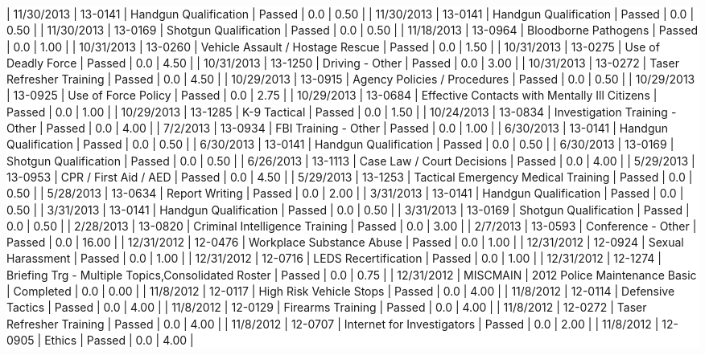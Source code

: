 | 11/30/2013 | 13-0141 | Handgun Qualification | Passed | 0.0 | 0.50 |
| 11/30/2013 | 13-0141 | Handgun Qualification | Passed | 0.0 | 0.50 |
| 11/30/2013 | 13-0169 | Shotgun Qualification | Passed | 0.0 | 0.50 |
| 11/18/2013 | 13-0964 | Bloodborne Pathogens | Passed | 0.0 | 1.00 |
| 10/31/2013 | 13-0260 | Vehicle Assault / Hostage Rescue | Passed | 0.0 | 1.50 |
| 10/31/2013 | 13-0275 | Use of Deadly Force | Passed | 0.0 | 4.50 |
| 10/31/2013 | 13-1250 | Driving - Other | Passed | 0.0 | 3.00 |
| 10/31/2013 | 13-0272 | Taser Refresher Training | Passed | 0.0 | 4.50 |
| 10/29/2013 | 13-0915 | Agency Policies / Procedures | Passed | 0.0 | 0.50 |
| 10/29/2013 | 13-0925 | Use of Force Policy | Passed | 0.0 | 2.75 |
| 10/29/2013 | 13-0684 | Effective Contacts with Mentally Ill Citizens | Passed | 0.0 | 1.00 |
| 10/29/2013 | 13-1285 | K-9 Tactical | Passed | 0.0 | 1.50 |
| 10/24/2013 | 13-0834 | Investigation Training - Other | Passed | 0.0 | 4.00 |
| 7/2/2013 | 13-0934 | FBI Training - Other | Passed | 0.0 | 1.00 |
| 6/30/2013 | 13-0141 | Handgun Qualification | Passed | 0.0 | 0.50 |
| 6/30/2013 | 13-0141 | Handgun Qualification | Passed | 0.0 | 0.50 |
| 6/30/2013 | 13-0169 | Shotgun Qualification | Passed | 0.0 | 0.50 |
| 6/26/2013 | 13-1113 | Case Law / Court Decisions | Passed | 0.0 | 4.00 |
| 5/29/2013 | 13-0953 | CPR / First Aid / AED | Passed | 0.0 | 4.50 |
| 5/29/2013 | 13-1253 | Tactical Emergency Medical Training | Passed | 0.0 | 0.50 |
| 5/28/2013 | 13-0634 | Report Writing | Passed | 0.0 | 2.00 |
| 3/31/2013 | 13-0141 | Handgun Qualification | Passed | 0.0 | 0.50 |
| 3/31/2013 | 13-0141 | Handgun Qualification | Passed | 0.0 | 0.50 |
| 3/31/2013 | 13-0169 | Shotgun Qualification | Passed | 0.0 | 0.50 |
| 2/28/2013 | 13-0820 | Criminal Intelligence Training | Passed | 0.0 | 3.00 |
| 2/7/2013 | 13-0593 | Conference - Other | Passed | 0.0 | 16.00 |
| 12/31/2012 | 12-0476 | Workplace Substance Abuse | Passed | 0.0 | 1.00 |
| 12/31/2012 | 12-0924 | Sexual Harassment | Passed | 0.0 | 1.00 |
| 12/31/2012 | 12-0716 | LEDS Recertification | Passed | 0.0 | 1.00 |
| 12/31/2012 | 12-1274 | Briefing Trg - Multiple Topics,Consolidated Roster | Passed | 0.0 | 0.75 |
| 12/31/2012 | MISCMAIN | 2012 Police Maintenance Basic | Completed | 0.0 | 0.00 |
| 11/8/2012 | 12-0117 | High Risk Vehicle Stops | Passed | 0.0 | 4.00 |
| 11/8/2012 | 12-0114 | Defensive Tactics | Passed | 0.0 | 4.00 |
| 11/8/2012 | 12-0129 | Firearms Training | Passed | 0.0 | 4.00 |
| 11/8/2012 | 12-0272 | Taser Refresher Training | Passed | 0.0 | 4.00 |
| 11/8/2012 | 12-0707 | Internet for Investigators | Passed | 0.0 | 2.00 |
| 11/8/2012 | 12-0905 | Ethics | Passed | 0.0 | 4.00 |